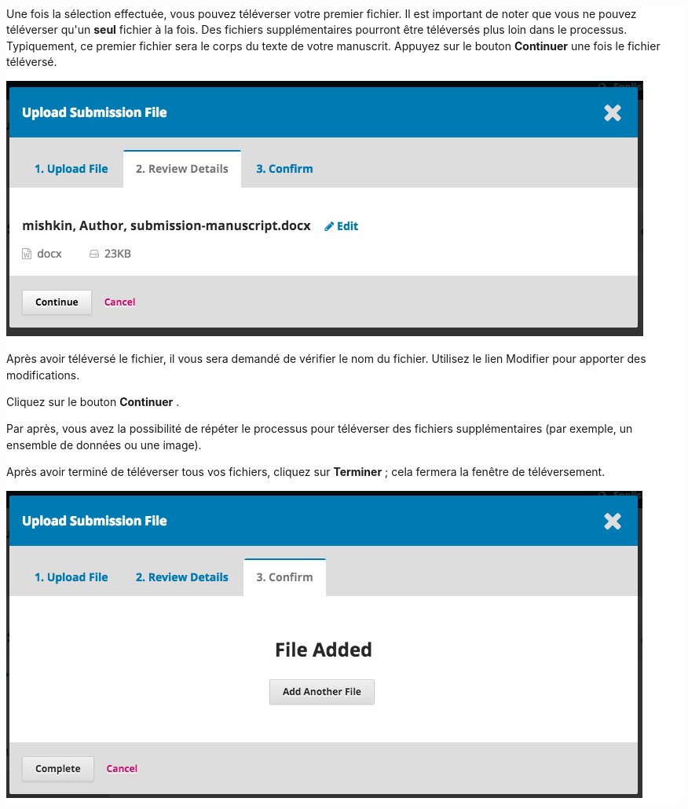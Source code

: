 Une fois la sélection effectuée, vous pouvez téléverser votre premier fichier. Il est important de noter que vous ne pouvez téléverser qu'un **seul** fichier à la fois. Des fichiers supplémentaires pourront être téléversés plus loin dans le processus. Typiquement, ce premier fichier sera le corps du texte de votre manuscrit. Appuyez sur le bouton **Continuer** une fois le fichier téléversé.

![](./assets/learning-ojs-3-author-submission-step2-3.png)

Après avoir téléversé le fichier, il vous sera demandé de vérifier le nom du fichier. Utilisez le lien Modifier pour apporter des modifications.

Cliquez sur le bouton **Continuer** .

Par après, vous avez la possibilité de répéter le processus pour téléverser des fichiers supplémentaires (par exemple, un ensemble de données ou une image).

Après avoir terminé de téléverser tous vos fichiers, cliquez sur **Terminer** ; cela fermera la fenêtre de téléversement.

![](./assets/learning-ojs-3-author-submission-step2-4.png)
